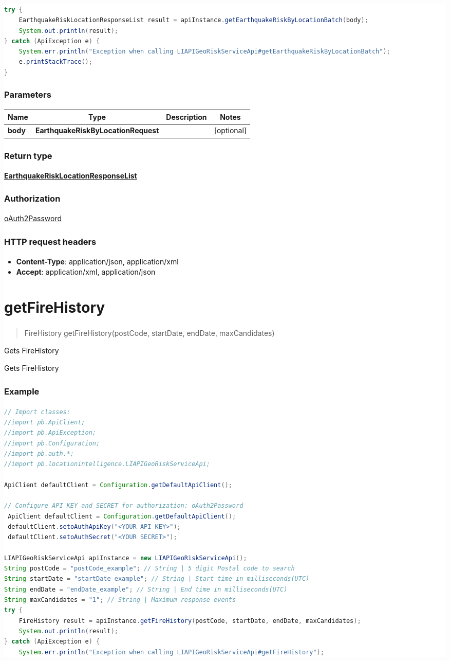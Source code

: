 ```java
try {
    EarthquakeRiskLocationResponseList result = apiInstance.getEarthquakeRiskByLocationBatch(body);
    System.out.println(result);
} catch (ApiException e) {
    System.err.println("Exception when calling LIAPIGeoRiskServiceApi#getEarthquakeRiskByLocationBatch");
    e.printStackTrace();
}
```

### Parameters

Name | Type | Description  | Notes
------------- | ------------- | ------------- | -------------
 **body** | [**EarthquakeRiskByLocationRequest**](EarthquakeRiskByLocationRequest.md)|  | [optional]

### Return type

[**EarthquakeRiskLocationResponseList**](EarthquakeRiskLocationResponseList.md)

### Authorization

[oAuth2Password](../README.md#oAuth2Password)

### HTTP request headers

 - **Content-Type**: application/json, application/xml
 - **Accept**: application/xml, application/json

<a name="getFireHistory"></a>
# **getFireHistory**
> FireHistory getFireHistory(postCode, startDate, endDate, maxCandidates)

Gets FireHistory

Gets FireHistory

### Example
```java
// Import classes:
//import pb.ApiClient;
//import pb.ApiException;
//import pb.Configuration;
//import pb.auth.*;
//import pb.locationintelligence.LIAPIGeoRiskServiceApi;

ApiClient defaultClient = Configuration.getDefaultApiClient();

// Configure API_KEY and SECRET for authorization: oAuth2Password
 ApiClient defaultClient = Configuration.getDefaultApiClient();
 defaultClient.setoAuthApiKey("<YOUR API KEY>");
 defaultClient.setoAuthSecret("<YOUR SECRET>");

LIAPIGeoRiskServiceApi apiInstance = new LIAPIGeoRiskServiceApi();
String postCode = "postCode_example"; // String | 5 digit Postal code to search
String startDate = "startDate_example"; // String | Start time in milliseconds(UTC)
String endDate = "endDate_example"; // String | End time in milliseconds(UTC)
String maxCandidates = "1"; // String | Maximum response events
try {
    FireHistory result = apiInstance.getFireHistory(postCode, startDate, endDate, maxCandidates);
    System.out.println(result);
} catch (ApiException e) {
    System.err.println("Exception when calling LIAPIGeoRiskServiceApi#getFireHistory");
```